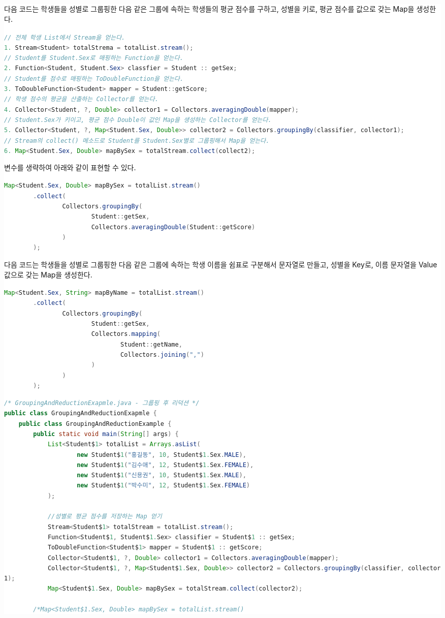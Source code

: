 다음 코드는 학생들을 성별로 그룹핑한 다음 같은 그룹에 속하는 학생들의 평균 점수를 구하고, 성별을 키로, 평균 점수를 값으로 갖는 Map을 생성한다.  

```java
// 전체 학생 List에서 Stream을 얻는다.
1. Stream<Student> totalStrema = totalList.stream();
// Student를 Student.Sex로 매핑하는 Function을 얻는다.
2. Function<Student, Student.Sex> classfier = Student :: getSex;
// Student를 점수로 매핑하는 ToDoubleFunction을 얻는다.
3. ToDoubleFunction<Student> mapper = Student::getScore;
// 학생 점수의 평균을 산출하는 Collector를 얻는다.
4. Collector<Student, ?, Double> collector1 = Collectors.averagingDouble(mapper);
// Student.Sex가 키이고, 평균 점수 Double이 값인 Map을 생성하는 Collector를 얻는다.
5. Collector<Student, ?, Map<Student.Sex, Double>> collector2 = Collectors.groupingBy(classifier, collector1);
// Stream의 collect() 메소드로 Student를 Student.Sex별로 그룹핑해서 Map을 얻는다.
6. Map<Student.Sex, Double> mapBySex = totalStream.collect(collect2);
```

변수를 생략하여 아래와 같이 표현할 수 있다.  

```java
Map<Student.Sex, Double> mapBySex = totalList.stream()
        .collect(
                Collectors.groupingBy(
                        Student::getSex,
                        Collectors.averagingDouble(Student::getScore)
                )
        );
```

다음 코드는 학생들을 성별로 그룹핑한 다음 같은 그룹에 속하는 학생 이름을 쉼표로 구분해서 문자열로 만들고, 성별을 Key로, 이름 문자열을 Value 값으로 갖는 Map을 생성한다.

```java
Map<Student.Sex, String> mapByName = totalList.stream()
        .collect(
                Collectors.groupingBy(
                        Student::getSex,
                        Collectors.mapping(
                                Student::getName,
                                Collectors.joining(",")
                        )
                )
        );
```

```java
/* GroupingAndReductionExapmle.java - 그룹핑 후 리덕션 */
public class GroupingAndReductionExapmle {
    public class GroupingAndReductionExample {
        public static void main(String[] args) {
            List<Student$1> totalList = Arrays.asList(
                    new Student$1("홍길동", 10, Student$1.Sex.MALE),
                    new Student$1("김수애", 12, Student$1.Sex.FEMALE),
                    new Student$1("신용권", 10, Student$1.Sex.MALE),
                    new Student$1("박수미", 12, Student$1.Sex.FEMALE)
            );

            //성별로 평균 점수를 저장하는 Map 얻기
            Stream<Student$1> totalStream = totalList.stream();
            Function<Student$1, Student$1.Sex> classifier = Student$1 :: getSex;
            ToDoubleFunction<Student$1> mapper = Student$1 :: getScore;
            Collector<Student$1, ?, Double> collector1 = Collectors.averagingDouble(mapper);
            Collector<Student$1, ?, Map<Student$1.Sex, Double>> collector2 = Collectors.groupingBy(classifier, collector1);
            Map<Student$1.Sex, Double> mapBySex = totalStream.collect(collector2);

		/*Map<Student$1.Sex, Double> mapBySex = totalList.stream()
```